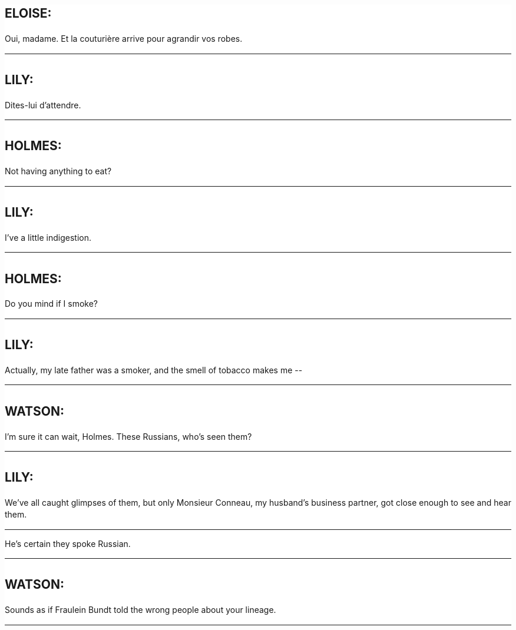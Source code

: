 ## ELOISE:
Oui, madame. Et la couturière arrive pour agrandir vos robes.

---

## LILY:
Dites-lui d’attendre.

---

## HOLMES:
Not having anything to eat?

---

## LILY:
I’ve a little indigestion.

---

## HOLMES:
Do you mind if I smoke?

---

## LILY:
Actually, my late father was a smoker, and the smell of tobacco makes me --

---

## WATSON:
I’m sure it can wait, Holmes. These Russians, who’s seen them?

---

## LILY:
We’ve all caught glimpses of them, but only Monsieur Conneau, my husband’s business partner, got close enough to see and hear them. 

---

He’s certain they spoke Russian.

---

## WATSON:
Sounds as if Fraulein Bundt told the wrong people about your lineage.

---